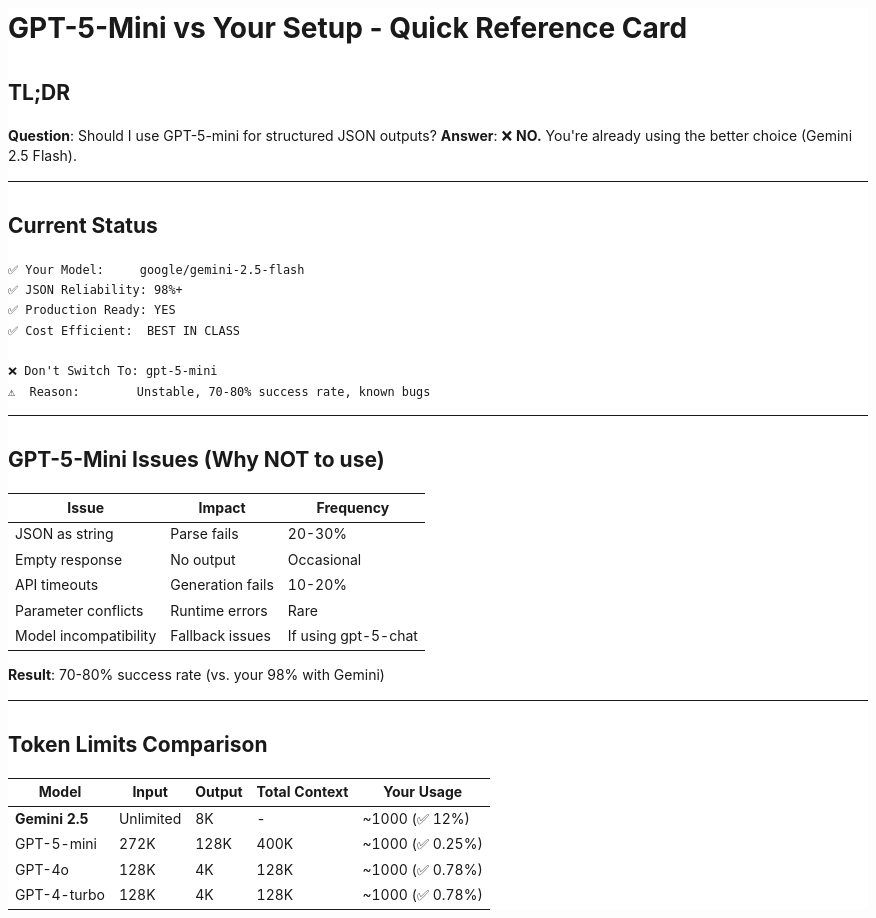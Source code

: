 # GPT-5-Mini vs Your Setup - Quick Reference Card

## TL;DR

**Question**: Should I use GPT-5-mini for structured JSON outputs?
**Answer**: ❌ **NO.** You're already using the better choice (Gemini 2.5 Flash).

---

## Current Status

```
✅ Your Model:     google/gemini-2.5-flash
✅ JSON Reliability: 98%+
✅ Production Ready: YES
✅ Cost Efficient:  BEST IN CLASS

❌ Don't Switch To: gpt-5-mini
⚠️  Reason:        Unstable, 70-80% success rate, known bugs
```

---

## GPT-5-Mini Issues (Why NOT to use)

| Issue | Impact | Frequency |
|-------|--------|-----------|
| JSON as string | Parse fails | 20-30% |
| Empty response | No output | Occasional |
| API timeouts | Generation fails | 10-20% |
| Parameter conflicts | Runtime errors | Rare |
| Model incompatibility | Fallback issues | If using gpt-5-chat |

**Result**: 70-80% success rate (vs. your 98% with Gemini)

---

## Token Limits Comparison

| Model | Input | Output | Total Context | Your Usage |
|-------|-------|--------|----------------|-----------|
| **Gemini 2.5** | Unlimited | 8K | - | ~1000 (✅ 12%) |
| GPT-5-mini | 272K | 128K | 400K | ~1000 (✅ 0.25%) |
| GPT-4o | 128K | 4K | 128K | ~1000 (✅ 0.78%) |
| GPT-4-turbo | 128K | 4K | 128K | ~1000 (✅ 0.78%) |
